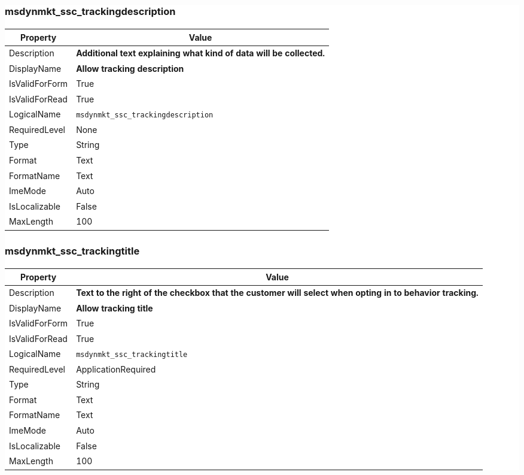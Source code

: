 ### <a name="BKMK_msdynmkt_ssc_trackingdescription"></a> msdynmkt_ssc_trackingdescription

|Property|Value|
|---|---|
|Description|**Additional text explaining what kind of data will be collected.**|
|DisplayName|**Allow tracking description**|
|IsValidForForm|True|
|IsValidForRead|True|
|LogicalName|`msdynmkt_ssc_trackingdescription`|
|RequiredLevel|None|
|Type|String|
|Format|Text|
|FormatName|Text|
|ImeMode|Auto|
|IsLocalizable|False|
|MaxLength|100|

### <a name="BKMK_msdynmkt_ssc_trackingtitle"></a> msdynmkt_ssc_trackingtitle

|Property|Value|
|---|---|
|Description|**Text to the right of the checkbox that the customer will select when opting in to behavior tracking.**|
|DisplayName|**Allow tracking title**|
|IsValidForForm|True|
|IsValidForRead|True|
|LogicalName|`msdynmkt_ssc_trackingtitle`|
|RequiredLevel|ApplicationRequired|
|Type|String|
|Format|Text|
|FormatName|Text|
|ImeMode|Auto|
|IsLocalizable|False|
|MaxLength|100|
